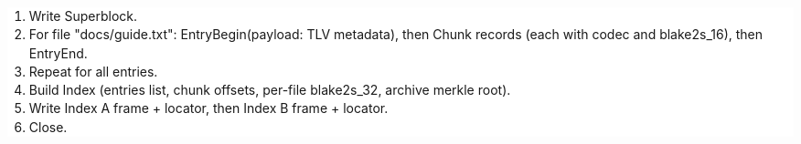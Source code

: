 1) Write Superblock.
2) For file "docs/guide.txt": EntryBegin(payload: TLV metadata), then Chunk records (each with codec and blake2s_16), then EntryEnd.
3) Repeat for all entries.
4) Build Index (entries list, chunk offsets, per-file blake2s_32, archive merkle root).
5) Write Index A frame + locator, then Index B frame + locator.
6) Close.
